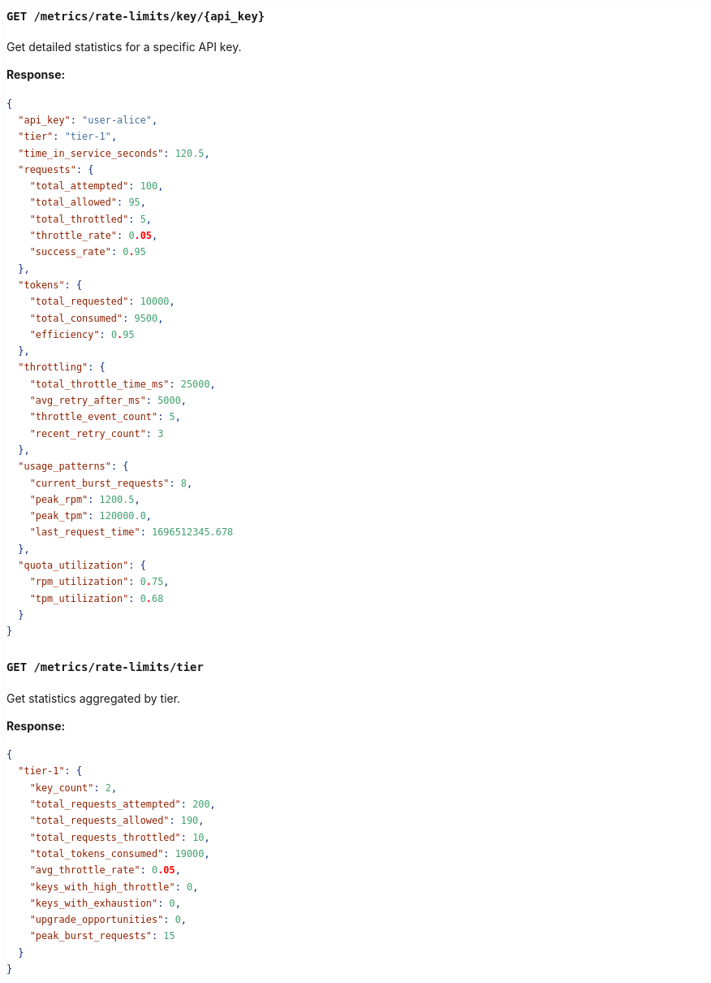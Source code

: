 ### `GET /metrics/rate-limits/key/{api_key}`
Get detailed statistics for a specific API key.

**Response:**
```json
{
  "api_key": "user-alice",
  "tier": "tier-1",
  "time_in_service_seconds": 120.5,
  "requests": {
    "total_attempted": 100,
    "total_allowed": 95,
    "total_throttled": 5,
    "throttle_rate": 0.05,
    "success_rate": 0.95
  },
  "tokens": {
    "total_requested": 10000,
    "total_consumed": 9500,
    "efficiency": 0.95
  },
  "throttling": {
    "total_throttle_time_ms": 25000,
    "avg_retry_after_ms": 5000,
    "throttle_event_count": 5,
    "recent_retry_count": 3
  },
  "usage_patterns": {
    "current_burst_requests": 8,
    "peak_rpm": 1200.5,
    "peak_tpm": 120000.0,
    "last_request_time": 1696512345.678
  },
  "quota_utilization": {
    "rpm_utilization": 0.75,
    "tpm_utilization": 0.68
  }
}
```

### `GET /metrics/rate-limits/tier`
Get statistics aggregated by tier.

**Response:**
```json
{
  "tier-1": {
    "key_count": 2,
    "total_requests_attempted": 200,
    "total_requests_allowed": 190,
    "total_requests_throttled": 10,
    "total_tokens_consumed": 19000,
    "avg_throttle_rate": 0.05,
    "keys_with_high_throttle": 0,
    "keys_with_exhaustion": 0,
    "upgrade_opportunities": 0,
    "peak_burst_requests": 15
  }
}
```
